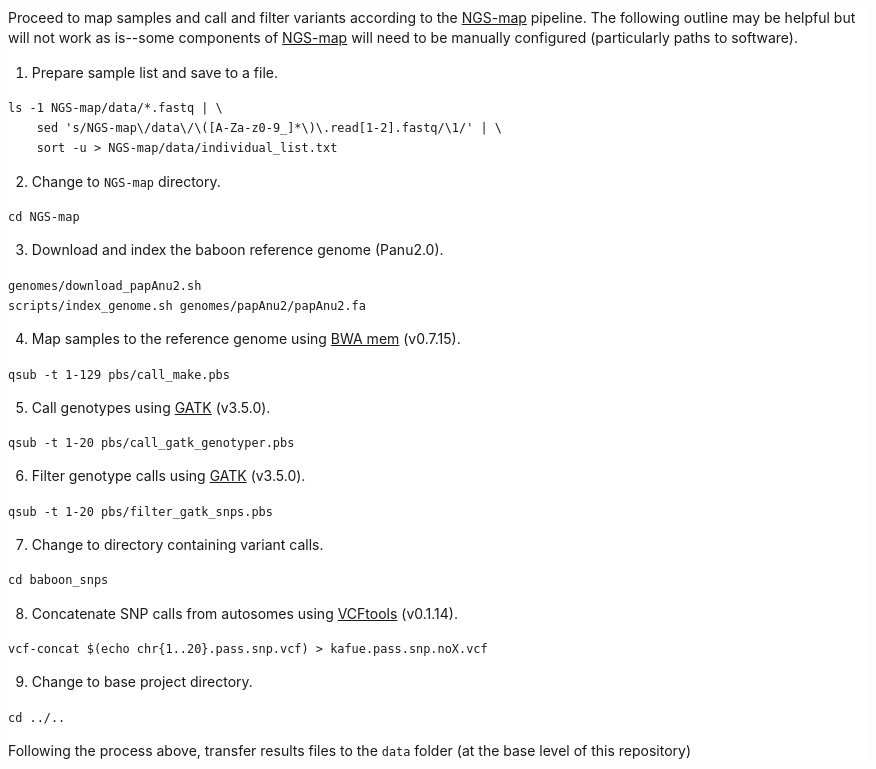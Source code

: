 Proceed to map samples and call and filter variants according to the [NGS-map](https://github.com/bergeycm/NGS-map) pipeline. The following outline may be helpful but will not work as is--some components of [NGS-map](https://github.com/bergeycm/NGS-map) will need to be manually configured (particularly paths to software).

1. Prepare sample list and save to a file.
```
ls -1 NGS-map/data/*.fastq | \
	sed 's/NGS-map\/data\/\([A-Za-z0-9_]*\)\.read[1-2].fastq/\1/' | \
	sort -u > NGS-map/data/individual_list.txt
```

2. Change to `NGS-map` directory.

```
cd NGS-map
```

3. Download and index the baboon reference genome (Panu2.0).

```
genomes/download_papAnu2.sh
scripts/index_genome.sh genomes/papAnu2/papAnu2.fa
```

4. Map samples to the reference genome using [BWA mem](http://bio-bwa.sourceforge.net/) (v0.7.15).

```
qsub -t 1-129 pbs/call_make.pbs
```

5. Call genotypes using [GATK](https://software.broadinstitute.org/gatk/) (v3.5.0).

```
qsub -t 1-20 pbs/call_gatk_genotyper.pbs
```

6. Filter genotype calls using [GATK](https://software.broadinstitute.org/gatk/) (v3.5.0).

```
qsub -t 1-20 pbs/filter_gatk_snps.pbs
```

7. Change to directory containing variant calls.

```
cd baboon_snps
```

8. Concatenate SNP calls from autosomes using [VCFtools](http://vcftools.sourceforge.net/) (v0.1.14).

```
vcf-concat $(echo chr{1..20}.pass.snp.vcf) > kafue.pass.snp.noX.vcf
```

9. Change to base project directory.

```
cd ../..
```

Following the process above, transfer results files to the `data` folder (at the base level of this repository)
